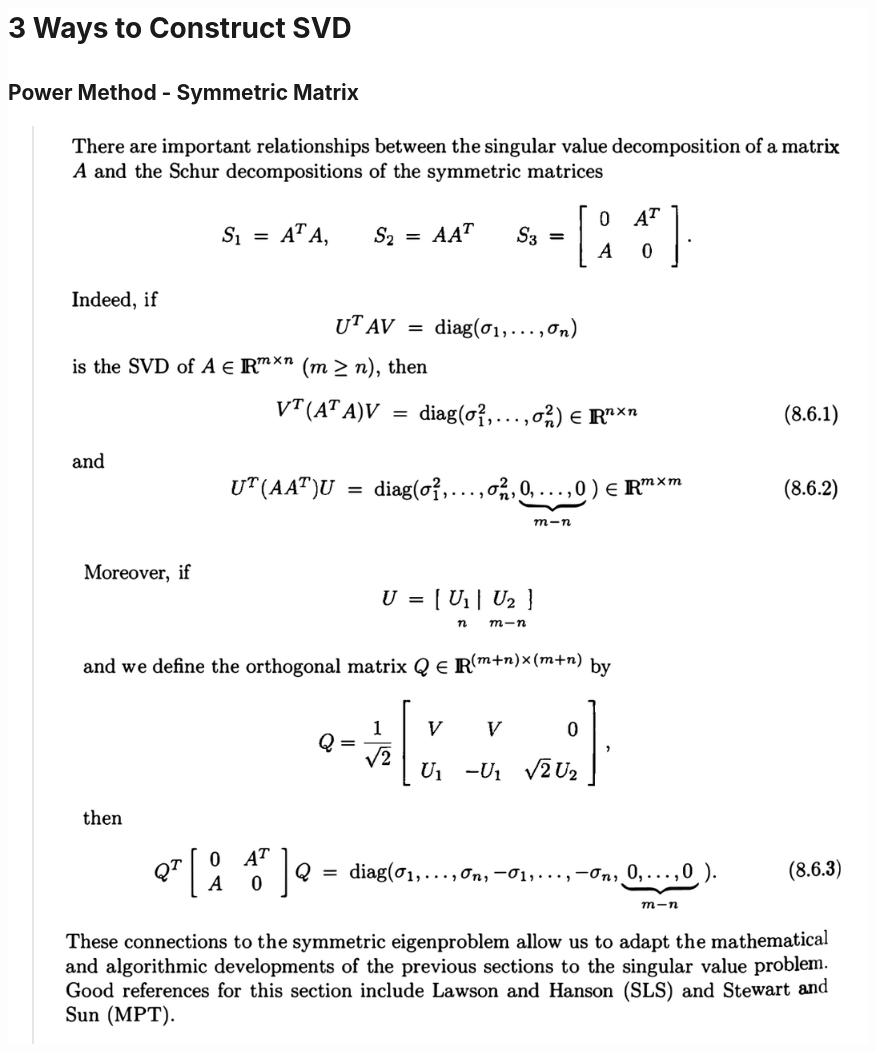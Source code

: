 

# 3 Ways to Construct SVD
## Power Method - Symmetric Matrix
> ![image.png](./1.8_SVD.assets/20230302_1231292587.png)![image.png](./1.8_SVD.assets/20230302_1231294720.png)![image.png](./1.8_SVD.assets/20230302_1231295357.png)
